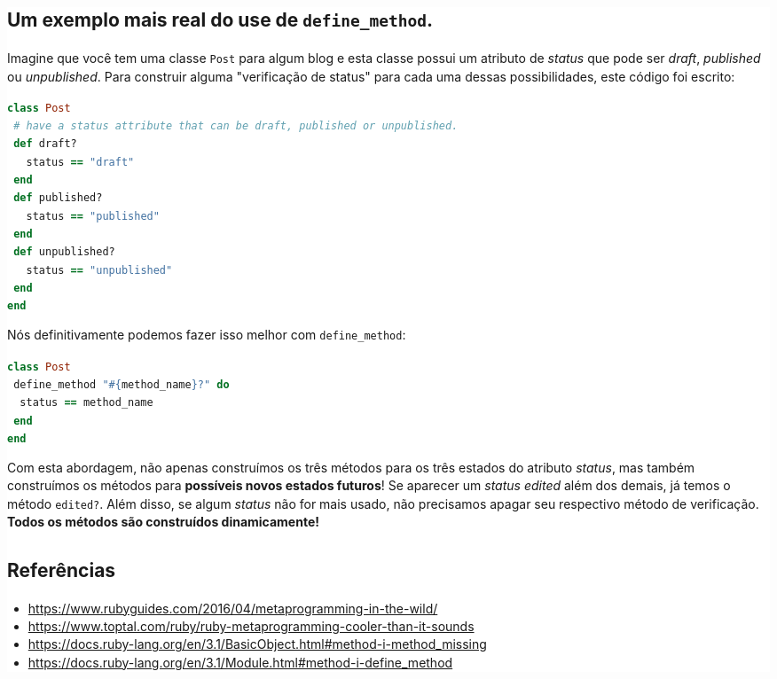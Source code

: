 ## Um exemplo mais real do use de `define_method`.

Imagine que você tem uma classe `Post` para algum blog e esta classe possui um atributo de *status*
que pode ser *draft*, *published* ou *unpublished*. Para construir alguma "verificação de status"
para cada uma dessas possibilidades, este código foi escrito:

```ruby
class Post
 # have a status attribute that can be draft, published or unpublished.
 def draft?
   status == "draft"
 end
 def published?
   status == "published"
 end
 def unpublished?
   status == "unpublished"
 end
end
```

Nós definitivamente podemos fazer isso melhor com `define_method`:

```ruby
class Post
 define_method "#{method_name}?" do
  status == method_name
 end
end
```
Com esta abordagem, não apenas construímos os três métodos para os três estados do atributo
*status*, mas também construímos os métodos para **possíveis novos estados futuros**! Se aparecer
um *status* *edited* além dos demais, já temos o método `edited?`. Além disso, se algum *status*
não for mais usado, não precisamos apagar seu respectivo método de verificação. **Todos os métodos
são construídos dinamicamente!**


## Referências
 - <https://www.rubyguides.com/2016/04/metaprogramming-in-the-wild/>
 - <https://www.toptal.com/ruby/ruby-metaprogramming-cooler-than-it-sounds>
 - <https://docs.ruby-lang.org/en/3.1/BasicObject.html#method-i-method_missing>
 - <https://docs.ruby-lang.org/en/3.1/Module.html#method-i-define_method>
